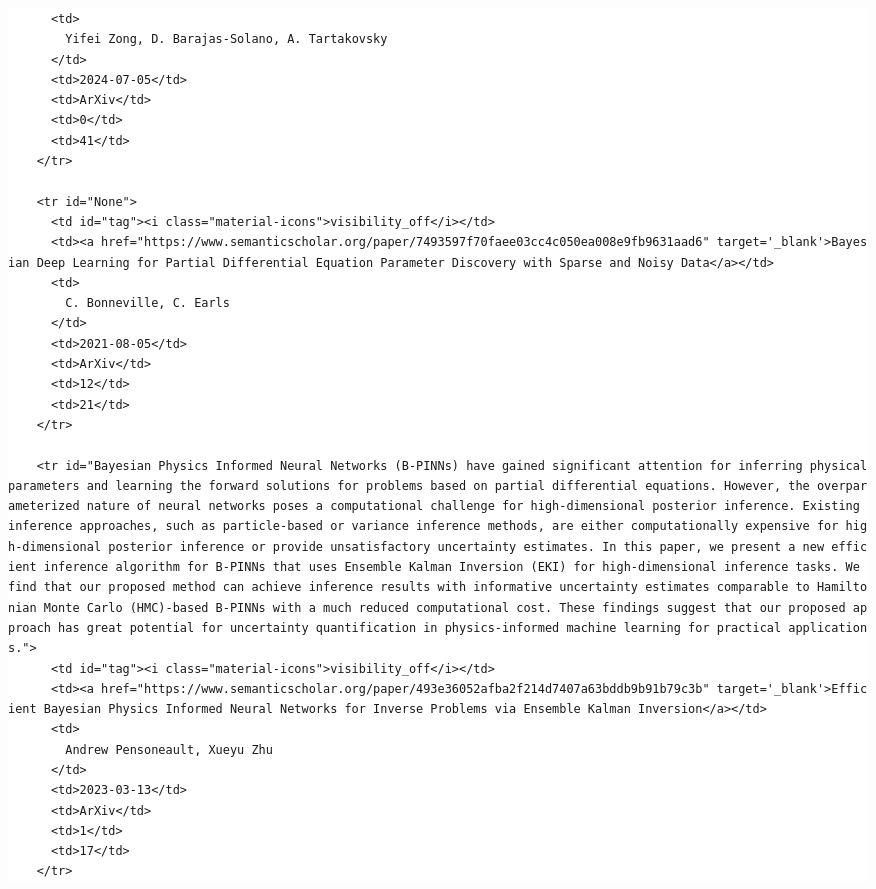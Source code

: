           <td>
            Yifei Zong, D. Barajas-Solano, A. Tartakovsky
          </td>
          <td>2024-07-05</td>
          <td>ArXiv</td>
          <td>0</td>
          <td>41</td>
        </tr>
    
        <tr id="None">
          <td id="tag"><i class="material-icons">visibility_off</i></td>
          <td><a href="https://www.semanticscholar.org/paper/7493597f70faee03cc4c050ea008e9fb9631aad6" target='_blank'>Bayesian Deep Learning for Partial Differential Equation Parameter Discovery with Sparse and Noisy Data</a></td>
          <td>
            C. Bonneville, C. Earls
          </td>
          <td>2021-08-05</td>
          <td>ArXiv</td>
          <td>12</td>
          <td>21</td>
        </tr>
    
        <tr id="Bayesian Physics Informed Neural Networks (B-PINNs) have gained significant attention for inferring physical parameters and learning the forward solutions for problems based on partial differential equations. However, the overparameterized nature of neural networks poses a computational challenge for high-dimensional posterior inference. Existing inference approaches, such as particle-based or variance inference methods, are either computationally expensive for high-dimensional posterior inference or provide unsatisfactory uncertainty estimates. In this paper, we present a new efficient inference algorithm for B-PINNs that uses Ensemble Kalman Inversion (EKI) for high-dimensional inference tasks. We find that our proposed method can achieve inference results with informative uncertainty estimates comparable to Hamiltonian Monte Carlo (HMC)-based B-PINNs with a much reduced computational cost. These findings suggest that our proposed approach has great potential for uncertainty quantification in physics-informed machine learning for practical applications.">
          <td id="tag"><i class="material-icons">visibility_off</i></td>
          <td><a href="https://www.semanticscholar.org/paper/493e36052afba2f214d7407a63bddb9b91b79c3b" target='_blank'>Efficient Bayesian Physics Informed Neural Networks for Inverse Problems via Ensemble Kalman Inversion</a></td>
          <td>
            Andrew Pensoneault, Xueyu Zhu
          </td>
          <td>2023-03-13</td>
          <td>ArXiv</td>
          <td>1</td>
          <td>17</td>
        </tr>
    